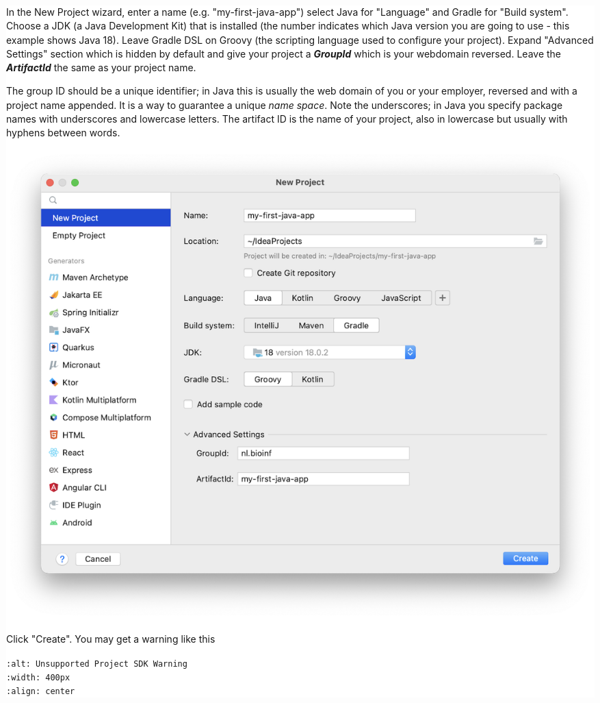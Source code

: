 In the New Project wizard, enter a name (e.g. "my-first-java-app") select Java for "Language" and Gradle for "Build system". Choose a JDK (a Java Development Kit) that is installed (the number indicates which Java version you are going to use - this example shows Java 18). Leave Gradle DSL on Groovy (the scripting language used to configure your project).
Expand "Advanced Settings" section which is hidden by default and give your project a **_GroupId_** which is your webdomain reversed. Leave the **_ArtifactId_** the same as your project name.  

The group ID should be a unique identifier; in Java this is usually the web domain of you or your employer, reversed and with a project name appended. It is a way to guarantee a unique _name space_. Note the underscores; in Java you specify package names with underscores and lowercase letters. The artifact ID is the name of your project, also in lowercase but usually with hyphens between words.

![Create project](figures/IntelliJ_create_Gradle_project_1.png)

Click "Create". You may get a warning like this 


```{image} figures/IntelliJ_create_Gradle_project_2.png
:alt: Unsupported Project SDK Warning
:width: 400px
:align: center
```
